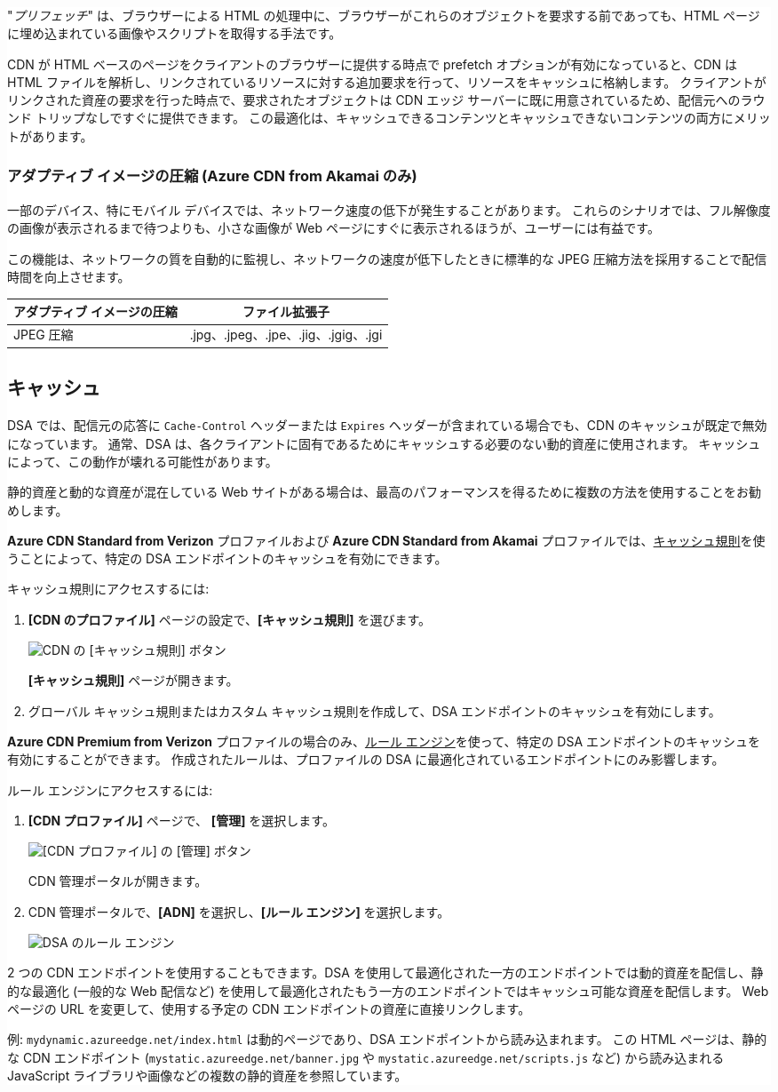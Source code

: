 "*プリフェッチ*" は、ブラウザーによる HTML の処理中に、ブラウザーがこれらのオブジェクトを要求する前であっても、HTML ページに埋め込まれている画像やスクリプトを取得する手法です。 

CDN が HTML ベースのページをクライアントのブラウザーに提供する時点で prefetch オプションが有効になっていると、CDN は HTML ファイルを解析し、リンクされているリソースに対する追加要求を行って、リソースをキャッシュに格納します。 クライアントがリンクされた資産の要求を行った時点で、要求されたオブジェクトは CDN エッジ サーバーに既に用意されているため、配信元へのラウンド トリップなしですぐに提供できます。 この最適化は、キャッシュできるコンテンツとキャッシュできないコンテンツの両方にメリットがあります。

### <a name="adaptive-image-compression-azure-cdn-from-akamai-only"></a>アダプティブ イメージの圧縮 (Azure CDN from Akamai のみ)

一部のデバイス、特にモバイル デバイスでは、ネットワーク速度の低下が発生することがあります。 これらのシナリオでは、フル解像度の画像が表示されるまで待つよりも、小さな画像が Web ページにすぐに表示されるほうが、ユーザーには有益です。

この機能は、ネットワークの質を自動的に監視し、ネットワークの速度が低下したときに標準的な JPEG 圧縮方法を採用することで配信時間を向上させます。

アダプティブ イメージの圧縮 | ファイル拡張子  
--- | ---  
JPEG 圧縮 | .jpg、.jpeg、.jpe、.jig、.jgig、.jgi

## <a name="caching"></a>キャッシュ

DSA では、配信元の応答に `Cache-Control` ヘッダーまたは `Expires` ヘッダーが含まれている場合でも、CDN のキャッシュが既定で無効になっています。 通常、DSA は、各クライアントに固有であるためにキャッシュする必要のない動的資産に使用されます。 キャッシュによって、この動作が壊れる可能性があります。

静的資産と動的な資産が混在している Web サイトがある場合は、最高のパフォーマンスを得るために複数の方法を使用することをお勧めします。 

**Azure CDN Standard from Verizon** プロファイルおよび **Azure CDN Standard from Akamai** プロファイルでは、[キャッシュ規則](cdn-caching-rules.md)を使うことによって、特定の DSA エンドポイントのキャッシュを有効にできます。

キャッシュ規則にアクセスするには:

1. **[CDN のプロファイル]** ページの設定で、**[キャッシュ規則]** を選びます。  
    
    ![CDN の [キャッシュ規則] ボタン](./media/cdn-dynamic-site-acceleration/cdn-caching-rules-btn.png)

    **[キャッシュ規則]** ページが開きます。

2. グローバル キャッシュ規則またはカスタム キャッシュ規則を作成して、DSA エンドポイントのキャッシュを有効にします。 

**Azure CDN Premium from Verizon** プロファイルの場合のみ、[ルール エンジン](./cdn-verizon-premium-rules-engine.md)を使って、特定の DSA エンドポイントのキャッシュを有効にすることができます。 作成されたルールは、プロファイルの DSA に最適化されているエンドポイントにのみ影響します。 

ルール エンジンにアクセスするには:
    
1. **[CDN プロファイル]** ページで、 **[管理]** を選択します。  
    
    ![[CDN プロファイル] の [管理] ボタン](./media/cdn-dynamic-site-acceleration/cdn-manage-btn.png)

    CDN 管理ポータルが開きます。

2. CDN 管理ポータルで、**[ADN]** を選択し、**[ルール エンジン]** を選択します。 

    ![DSA のルール エンジン](./media/cdn-dynamic-site-acceleration/cdn-dsa-rules-engine.png)

2 つの CDN エンドポイントを使用することもできます。DSA を使用して最適化された一方のエンドポイントでは動的資産を配信し、静的な最適化 (一般的な Web 配信など) を使用して最適化されたもう一方のエンドポイントではキャッシュ可能な資産を配信します。 Web ページの URL を変更して、使用する予定の CDN エンドポイントの資産に直接リンクします。

例: `mydynamic.azureedge.net/index.html` は動的ページであり、DSA エンドポイントから読み込まれます。  この HTML ページは、静的な CDN エンドポイント (`mystatic.azureedge.net/banner.jpg` や `mystatic.azureedge.net/scripts.js` など) から読み込まれる JavaScript ライブラリや画像などの複数の静的資産を参照しています。
